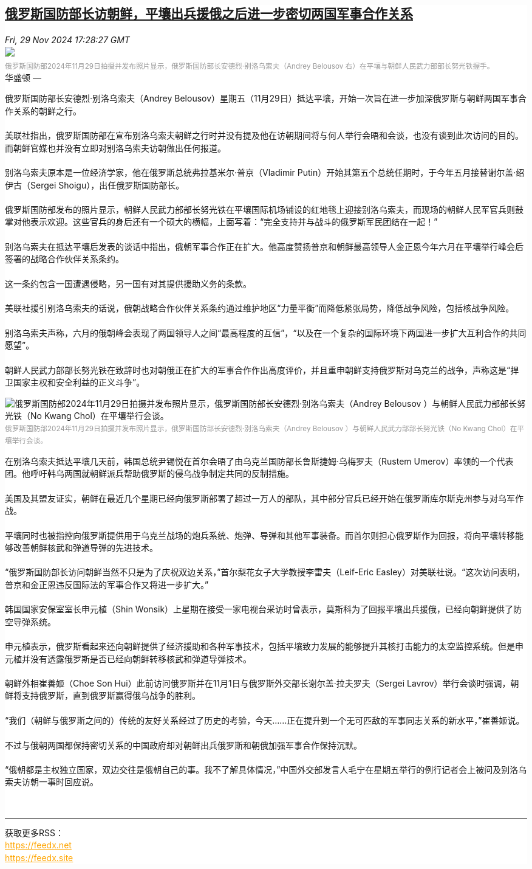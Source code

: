 
[俄罗斯国防部长访朝鲜，平壤出兵援俄之后进一步密切两国军事合作关系](https://www.voachinese.com/a/russian-defense-minister-visits-north-korea-for-talks-with-military-and-political-leaders-20241129/7881283.html)
------

<div><i>Fri, 29 Nov 2024 17:28:27 GMT</i></div><img src="https://images.weserv.nl?url=gdb.voanews.com/68833289-0764-4576-9bf2-ddfbfca96341_r1_s_w900.jpg" width="100%"><div><small style="color: #999;">俄罗斯国防部2024年11月29日拍摄并发布照片显示，俄罗斯国防部长安德烈·别洛乌索夫（Andrey Belousov 右）在平壤与朝鲜人民武力部部长努光铁握手。</small></div>华盛顿 — <p>俄罗斯国防部长安德烈·别洛乌索夫（Andrey Belousov）星期五（11月29日）抵达平壤，开始一次旨在进一步加深俄罗斯与朝鲜两国军事合作关系的朝鲜之行。<br /><br />美联社指出，俄罗斯国防部在宣布别洛乌索夫朝鲜之行时并没有提及他在访朝期间将与何人举行会晤和会谈，也没有谈到此次访问的目的。而朝鲜官媒也并没有立即对别洛乌索夫访朝做出任何报道。<br /><br />别洛乌索夫原本是一位经济学家，他在俄罗斯总统弗拉基米尔·普京（Vladimir Putin）开始其第五个总统任期时，于今年五月接替谢尔盖·绍伊古（Sergei Shoigu），出任俄罗斯国防部长。<br /><br />俄罗斯国防部发布的照片显示，朝鲜人民武力部部长努光铁在平壤国际机场铺设的红地毯上迎接别洛乌索夫，而现场的朝鲜人民军官兵则鼓掌对他表示欢迎。这些官兵的身后还有一个硕大的横幅，上面写着：“完全支持并与战斗的俄罗斯军民团结在一起！”<br /><br />别洛乌索夫在抵达平壤后发表的谈话中指出，俄朝军事合作正在扩大。他高度赞扬普京和朝鲜最高领导人金正恩今年六月在平壤举行峰会后签署的战略合作伙伴关系条约。<br /><br />这一条约包含一国遭遇侵略，另一国有对其提供援助义务的条款。<br /><br />美联社援引别洛乌索夫的话说，俄朝战略合作伙伴关系条约通过维护地区“力量平衡”而降低紧张局势，降低战争风险，包括核战争风险。<br /><br />别洛乌索夫声称，六月的俄朝峰会表现了两国领导人之间“最高程度的互信”，“以及在一个复杂的国际环境下两国进一步扩大互利合作的共同愿望”。<br /><br />朝鲜人民武力部部长努光铁在致辞时也对朝俄正在扩大的军事合作作出高度评价，并且重申朝鲜支持俄罗斯对乌克兰的战争，声称这是“捍卫国家主权和安全利益的正义斗争”。<br /></p><div ><img  src="https://images.weserv.nl?url=gdb.voanews.com/42439969-74f0-45f9-9876-984004d622e4_w900.jpg" alt="俄罗斯国防部2024年11月29日拍摄并发布照片显示，俄罗斯国防部长安德烈·别洛乌索夫（Andrey Belousov ）与朝鲜人民武力部部长努光铁（No Kwang Chol）在平壤举行会谈。" border="0"/><div><small style="color: #999;">俄罗斯国防部2024年11月29日拍摄并发布照片显示，俄罗斯国防部长安德烈&#183;别洛乌索夫（Andrey Belousov ）与朝鲜人民武力部部长努光铁（No Kwang Chol）在平壤举行会谈。</small></div></div><p>在别洛乌索夫抵达平壤几天前，韩国总统尹锡悦在首尔会晤了由乌克兰国防部长鲁斯捷姆·乌梅罗夫（Rustem Umerov）率领的一个代表团。他呼吁韩乌两国就朝鲜派兵帮助俄罗斯的侵乌战争制定共同的反制措施。<br /><br />美国及其盟友证实，朝鲜在最近几个星期已经向俄罗斯部署了超过一万人的部队，其中部分官兵已经开始在俄罗斯库尔斯克州参与对乌军作战。<br /><br />平壤同时也被指控向俄罗斯提供用于乌克兰战场的炮兵系统、炮弹、导弹和其他军事装备。而首尔则担心俄罗斯作为回报，将向平壤转移能够改善朝鲜核武和弹道导弹的先进技术。<br /><br />“俄罗斯国防部长访问朝鲜当然不只是为了庆祝双边关系，”首尔梨花女子大学教授李雷夫（Leif-Eric Easley）对美联社说。“这次访问表明，普京和金正恩违反国际法的军事合作又将进一步扩大。”<br /><br />韩国国家安保室室长申元植（Shin Wonsik）上星期在接受一家电视台采访时曾表示，莫斯科为了回报平壤出兵援俄，已经向朝鲜提供了防空导弹系统。<br /><br />申元植表示，俄罗斯看起来还向朝鲜提供了经济援助和各种军事技术，包括平壤致力发展的能够提升其核打击能力的太空监控系统。但是申元植并没有透露俄罗斯是否已经向朝鲜转移核武和弹道导弹技术。<br /><br />朝鲜外相崔善姬（Choe Son Hui）此前访问俄罗斯并在11月1日与俄罗斯外交部长谢尔盖·拉夫罗夫（Sergei Lavrov）举行会谈时强调，朝鲜将支持俄罗斯，直到俄罗斯赢得俄乌战争的胜利。<br /><br />“我们（朝鲜与俄罗斯之间的）传统的友好关系经过了历史的考验，今天……正在提升到一个无可匹敌的军事同志关系的新水平，”崔善姬说。<br /><br />不过与俄朝两国都保持密切关系的中国政府却对朝鲜出兵俄罗斯和朝俄加强军事合作保持沉默。<br /><br />“俄朝都是主权独立国家，双边交往是俄朝自己的事。我不了解具体情况，”中国外交部发言人毛宁在星期五举行的例行记者会上被问及别洛乌索夫访朝一事时回应说。</p><br><hr><div>获取更多RSS：<br><a href="https://feedx.net" style="color:orange" target="_blank">https://feedx.net</a> <br><a href="https://feedx.site" style="color:orange" target="_blank">https://feedx.site</a><br></div>
